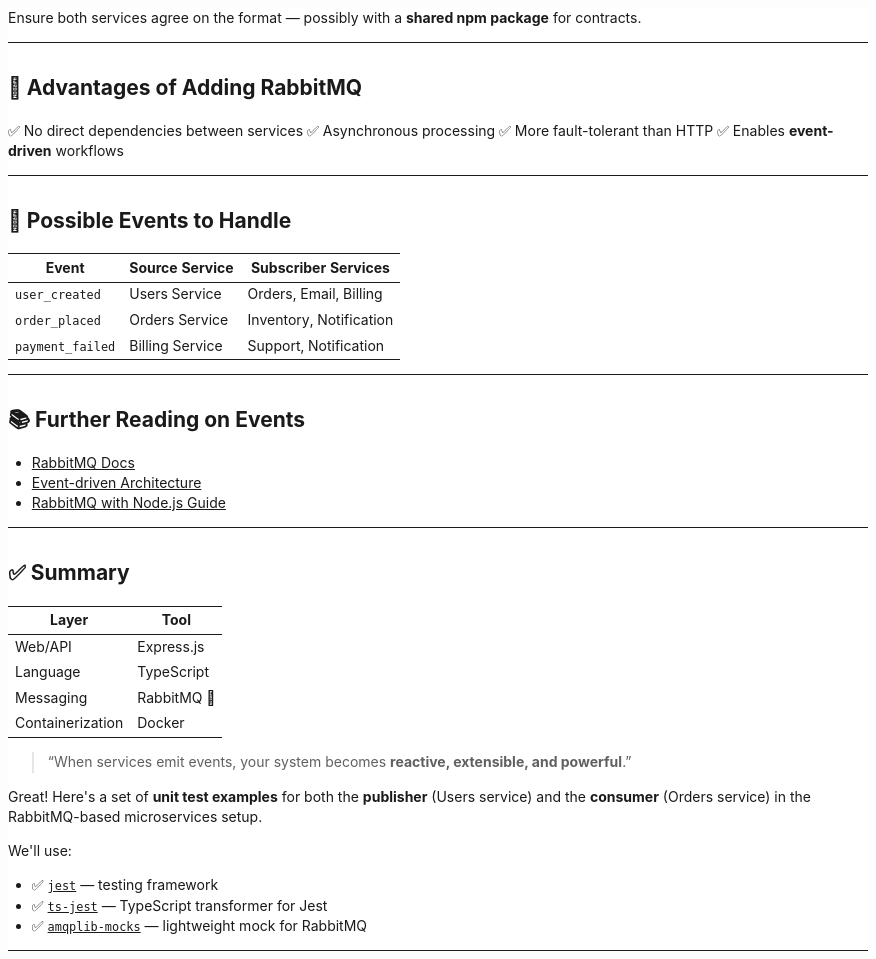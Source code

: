 Ensure both services agree on the format — possibly with a **shared npm package** for contracts.

---

## 🧠 Advantages of Adding RabbitMQ

✅ No direct dependencies between services
✅ Asynchronous processing
✅ More fault-tolerant than HTTP
✅ Enables **event-driven** workflows

---

## 🔁 Possible Events to Handle

| Event            | Source Service  | Subscriber Services     |
| ---------------- | --------------- | ----------------------- |
| `user_created`   | Users Service   | Orders, Email, Billing  |
| `order_placed`   | Orders Service  | Inventory, Notification |
| `payment_failed` | Billing Service | Support, Notification   |

---

## 📚 Further Reading on Events

* [RabbitMQ Docs](https://www.rabbitmq.com/documentation.html)
* [Event-driven Architecture](https://martinfowler.com/articles/201701-event-driven.html)
* [RabbitMQ with Node.js Guide](https://www.cloudamqp.com/docs/nodejs.html)

---

## ✅ Summary

| Layer            | Tool        |
| ---------------- | ----------- |
| Web/API          | Express.js  |
| Language         | TypeScript  |
| Messaging        | RabbitMQ 🐇 |
| Containerization | Docker      |

> “When services emit events, your system becomes **reactive, extensible, and powerful**.”

Great! Here's a set of **unit test examples** for both the **publisher** (Users service) and the **consumer** (Orders service) in the RabbitMQ-based microservices setup.

We'll use:

* ✅ [`jest`](https://jestjs.io/) — testing framework
* ✅ [`ts-jest`](https://github.com/kulshekhar/ts-jest) — TypeScript transformer for Jest
* ✅ [`amqplib-mocks`](https://www.npmjs.com/package/amqplib-mocks) — lightweight mock for RabbitMQ

---